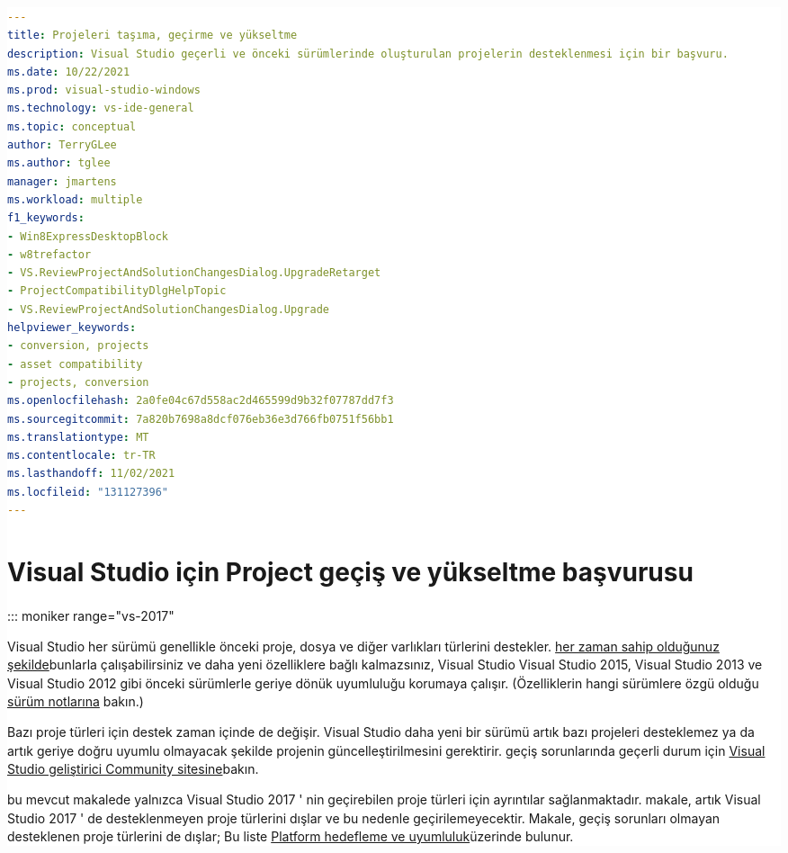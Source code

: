 ```yaml
---
title: Projeleri taşıma, geçirme ve yükseltme
description: Visual Studio geçerli ve önceki sürümlerinde oluşturulan projelerin desteklenmesi için bir başvuru.
ms.date: 10/22/2021
ms.prod: visual-studio-windows
ms.technology: vs-ide-general
ms.topic: conceptual
author: TerryGLee
ms.author: tglee
manager: jmartens
ms.workload: multiple
f1_keywords:
- Win8ExpressDesktopBlock
- w8trefactor
- VS.ReviewProjectAndSolutionChangesDialog.UpgradeRetarget
- ProjectCompatibilityDlgHelpTopic
- VS.ReviewProjectAndSolutionChangesDialog.Upgrade
helpviewer_keywords:
- conversion, projects
- asset compatibility
- projects, conversion
ms.openlocfilehash: 2a0fe04c67d558ac2d465599d9b32f07787dd7f3
ms.sourcegitcommit: 7a820b7698a8dcf076eb36e3d766fb0751f56bb1
ms.translationtype: MT
ms.contentlocale: tr-TR
ms.lasthandoff: 11/02/2021
ms.locfileid: "131127396"
---
```

# <a name="project-migration-and-upgrade-reference-for-visual-studio"></a>Visual Studio için Project geçiş ve yükseltme başvurusu

::: moniker range="vs-2017"

Visual Studio her sürümü genellikle önceki proje, dosya ve diğer varlıkları türlerini destekler. [her zaman sahip olduğunuz şekilde](../ide/solutions-and-projects-in-visual-studio.md)bunlarla çalışabilirsiniz ve daha yeni özelliklere bağlı kalmazsınız, Visual Studio Visual Studio 2015, Visual Studio 2013 ve Visual Studio 2012 gibi önceki sürümlerle geriye dönük uyumluluğu korumaya çalışır. (Özelliklerin hangi sürümlere özgü olduğu [sürüm notlarına](/visualstudio/releasenotes/vs2017-relnotes/) bakın.)

Bazı proje türleri için destek zaman içinde de değişir. Visual Studio daha yeni bir sürümü artık bazı projeleri desteklemez ya da artık geriye doğru uyumlu olmayacak şekilde projenin güncelleştirilmesini gerektirir. geçiş sorunlarında geçerli durum için [Visual Studio geliştirici Community sitesine](https://aka.ms/feedback/suggest?space=8)bakın.

bu mevcut makalede yalnızca Visual Studio 2017 ' nin geçirebilen proje türleri için ayrıntılar sağlanmaktadır. makale, artık Visual Studio 2017 ' de desteklenmeyen proje türlerini dışlar ve bu nedenle geçirilemeyecektir. Makale, geçiş sorunları olmayan desteklenen proje türlerini de dışlar; Bu liste [Platform hedefleme ve uyumluluk](/visualstudio/productinfo/vs2017-compatibility-vs)üzerinde bulunur.
